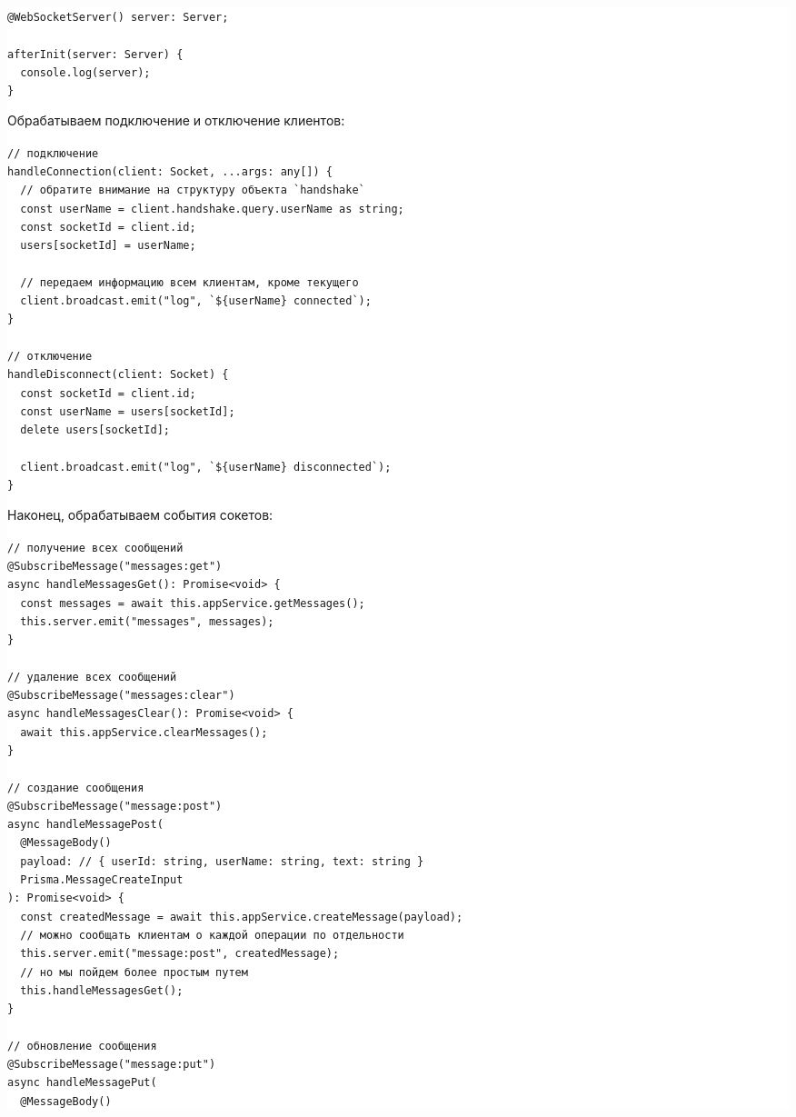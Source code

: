 ```tsx
@WebSocketServer() server: Server;

afterInit(server: Server) {
  console.log(server);
}
```

Обрабатываем подключение и отключение клиентов:

```tsx
// подключение
handleConnection(client: Socket, ...args: any[]) {
  // обратите внимание на структуру объекта `handshake`
  const userName = client.handshake.query.userName as string;
  const socketId = client.id;
  users[socketId] = userName;

  // передаем информацию всем клиентам, кроме текущего
  client.broadcast.emit("log", `${userName} connected`);
}

// отключение
handleDisconnect(client: Socket) {
  const socketId = client.id;
  const userName = users[socketId];
  delete users[socketId];

  client.broadcast.emit("log", `${userName} disconnected`);
}
```

Наконец, обрабатываем события сокетов:

```tsx
// получение всех сообщений
@SubscribeMessage("messages:get")
async handleMessagesGet(): Promise<void> {
  const messages = await this.appService.getMessages();
  this.server.emit("messages", messages);
}

// удаление всех сообщений
@SubscribeMessage("messages:clear")
async handleMessagesClear(): Promise<void> {
  await this.appService.clearMessages();
}

// создание сообщения
@SubscribeMessage("message:post")
async handleMessagePost(
  @MessageBody()
  payload: // { userId: string, userName: string, text: string }
  Prisma.MessageCreateInput
): Promise<void> {
  const createdMessage = await this.appService.createMessage(payload);
  // можно сообщать клиентам о каждой операции по отдельности
  this.server.emit("message:post", createdMessage);
  // но мы пойдем более простым путем
  this.handleMessagesGet();
}

// обновление сообщения
@SubscribeMessage("message:put")
async handleMessagePut(
  @MessageBody()
```